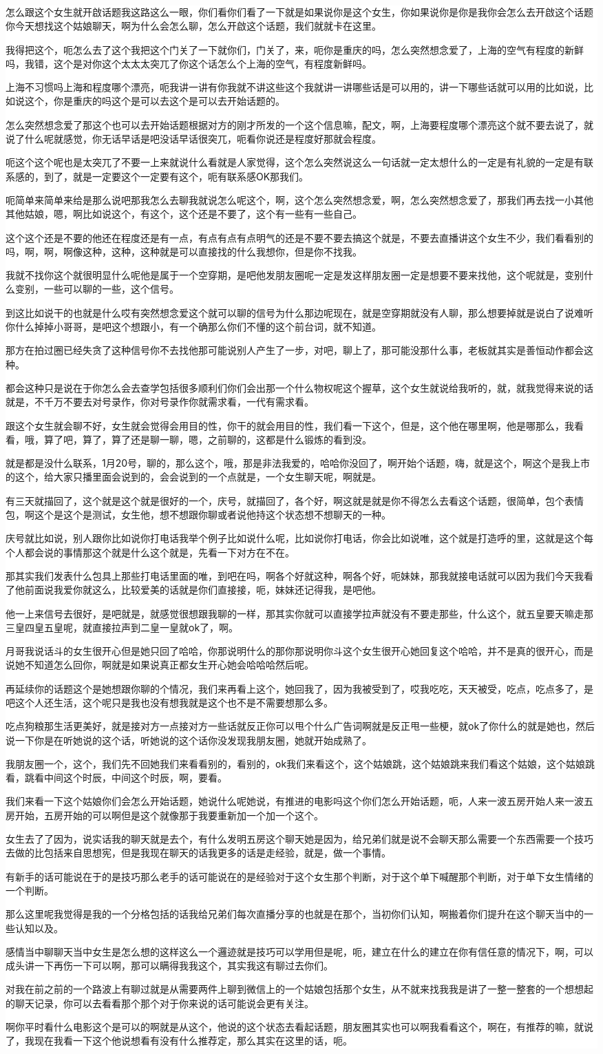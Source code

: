 怎么跟这个女生就开啟话题我这路这么一眼，你们看你们看了一下就是如果说你是这个女生，你如果说你是你是我你会怎么去开啟这个话题你今天想找这个姑娘聊天，啊为什么会怎么聊，怎么开啟这个话题，我们就就卡在这里。

我得把这个，呃怎么去了这个我把这个门关了一下就你们，门关了，来，呃你是重庆的吗，怎么突然想念爱了，上海的空气有程度的新鲜吗，我错，这个是对你这个太太太突兀了你这个话怎么个上海的空气，有程度新鲜吗。

上海不习惯吗上海和程度哪个漂亮，呃我讲一讲有你我就不讲这些这个我就讲一讲哪些话是可以用的，讲一下哪些话就可以用的比如说，比如说这个，你是重庆的吗这个是可以去这个是可以去开始话题的。

怎么突然想念爱了那这个也可以去开始话题根据对方的刚才所发的一个这个信息嘛，配文，啊，上海要程度哪个漂亮这个就不要去说了，就说了什么呢就感觉，你无话早话是吧没话早话很突兀，呃看你说还是程度好那就会程度。

呃这个这个呢也是太突兀了不要一上来就说什么看就是人家觉得，这个怎么突然说这么一句话就一定太想什么的一定是有礼貌的一定是有联系感的，到了，就是一定要这个一定要有这个，呃有联系感OK那我们。

呃简单来简单来给是那么说吧那我怎么去聊我就说怎么呢这个，啊，这个怎么突然想念爱，啊，怎么突然想念爱了，那我们再去找一小其他其他姑娘，嗯，啊比如说这个，有这个，这个还是不要了，这个有一些有一些自己。

这个这个还是不要的他还在程度还是有一点，有点有点有点明气的还是不要不要去搞这个就是，不要去直播讲这个女生不少，我们看看别的吗，啊，啊，啊像这种，这种，这种就是可以直接找的什么我想你，但是你不找我。

我就不找你这个就很明显什么呢他是属于一个空穿期，是吧他发朋友圈呢一定是发这样朋友圈一定是想要不要来找他，这个呢就是，变别什么变别，一些可以聊的一些，这个信号。

到这比如说干的也就是什么哎有突然想念爱这个就可以聊的信号为什么那边呢现在，就是空穿期就没有人聊，那么想要掉就是说白了说难听你什么掉掉小哥哥，是吧这个想跟小，有一个确那么你们不懂的这个前台词，就不知道。

那方在拍过圈已经失贪了这种信号你不去找他那可能说别人产生了一步，对吧，聊上了，那可能没那什么事，老板就其实是善恒动作都会这种。

都会这种只是说在于你怎么会去查学包括很多顺利们你们会出那一个什么物权呢这个握草，这个女生就说给我听的，就，就我觉得来说的话就是，不千万不要去对号录作，你对号录作你就需求看，一代有需求看。

跟这个女生就会聊不好，女生就会觉得会用目的性，你干的就会用目的性，我们看一下这个，但是，这个他在哪里啊，他是哪那么，我看看，哦，算了吧，算了，算了还是聊一聊，嗯，之前聊的，这都是什么锻炼的看到没。

就是都是没什么联系，1月20号，聊的，那么这个，哦，那是非法我爱的，哈哈你没回了，啊开始个话题，嗨，就是这个，啊这个是我上市的这个，给大家只播里面会说到的，会会说到的一个点就是，一个女生聊天呢，啊就是。

有三天就描回了，这个就是这个就是很好的一个，庆号，就描回了，各个好，啊这就是就是你不得怎么去看这个话题，很简单，包个表情包，啊这个是这个是测试，女生他，想不想跟你聊或者说他持这个状态想不想聊天的一种。

庆号就比如说，别人跟你比如说你打电话我举个例子比如说什么呢，比如说你打电话，你会比如说唯，这个就是打造呼的里，这就是这个每个人都会说的事情那这个就是什么这个就是，先看一下对方在不在。

那其实我们发表什么包具上那些打电话里面的唯，到吧在吗，啊各个好就这种，啊各个好，呃妹妹，那我就接电话就可以因为我们今天我看了他前面说我爱你就这么，比较爱美的话就是你们直接接，呃，妹妹还记得我，是吧他。

他一上来信号去很好，是吧就是，就感觉很想跟我聊的一样，那其实你就可以直接学拉声就没有不要走那些，什么这个，就五皇要天嘛走那三皇四皇五皇呢，就直接拉声到二皇一皇就ok了，啊。

月哥我说话斗的女生很开心但是她只回了哈哈，你那说明什么的那你那说明你斗这个女生很开心她回复这个哈哈，并不是真的很开心，而是说她不知道怎么回你，啊就是如果说真正都女生开心她会哈哈哈然后呢。

再延续你的话题这个是她想跟你聊的个情况，我们来再看上这个，她回我了，因为我被受到了，哎我吃吃，天天被受，吃点，吃点多了，是吧这个人还生活，这个呢只是我也没有想我就是这个也不是不需要想那么多。

吃点狗粮那生活更美好，就是接对方一点接对方一些话就反正你可以甩个什么广告词啊就是反正甩一些梗，就ok了你什么的就是她也，然后说一下你是在听她说的这个话，听她说的这个话你没发现我朋友圈，她就开始成熟了。

我朋友圈一个，这个，我们先不回她我们来看看别的，看别的，ok我们来看这个，这个姑娘跳，这个姑娘跳来我们看这个姑娘，这个姑娘跳看，跳看中间这个时辰，中间这个时辰，啊，要看。

我们来看一下这个姑娘你们会怎么开始话题，她说什么呢她说，有推进的电影吗这个你们怎么开始话题，呃，人来一波五房开始人来一波五房开始，五房开始的可以啊但是这个就像那于我要重新加一个加一个这个。

女生去了了因为，说实话我的聊天就是去个，有什么发明五房这个聊天她是因为，给兄弟们就是说不会聊天那么需要一个东西需要一个技巧去做的比包括来自思想宪，但是我现在聊天的话我更多的话是走经验，就是，做一个事情。

有新手的话可能说在于的是技巧那么老手的话可能说在的是经验对于这个女生那个判断，对于这个单下喊醒那个判断，对于单下女生情绪的一个判断。

那么这里呢我觉得是我的一个分格包括的话我给兄弟们每次直播分享的也就是在那个，当初你们认知，啊搬着你们提升在这个聊天当中的一些认知以及。

感情当中聊聊天当中女生是怎么想的这样这么一个邏迹就是技巧可以学用但是呢，呃，建立在什么的建立在你有信任意的情况下，啊，可以成头讲一下再伤一下可以啊，那可以瞒得我我这个，其实我这有聊过去你们。

对我在前之前的一个路波上有聊过就是从需要两件上聊到微信上的一个姑娘包括那个女生，从不就来找我我是讲了一整一整套的一个想想起的聊天记录，你可以去看看那个那个对于你来说的话可能说会更有关注。

啊你平时看什么电影这个是可以的啊就是从这个，他说的这个状态去看起话题，朋友圈其实也可以啊我看看这个，啊在，有推荐的嘛，就说了，我现在我看一下这个他说想看有没有什么推荐定，那么其实在这里的话，呃。

